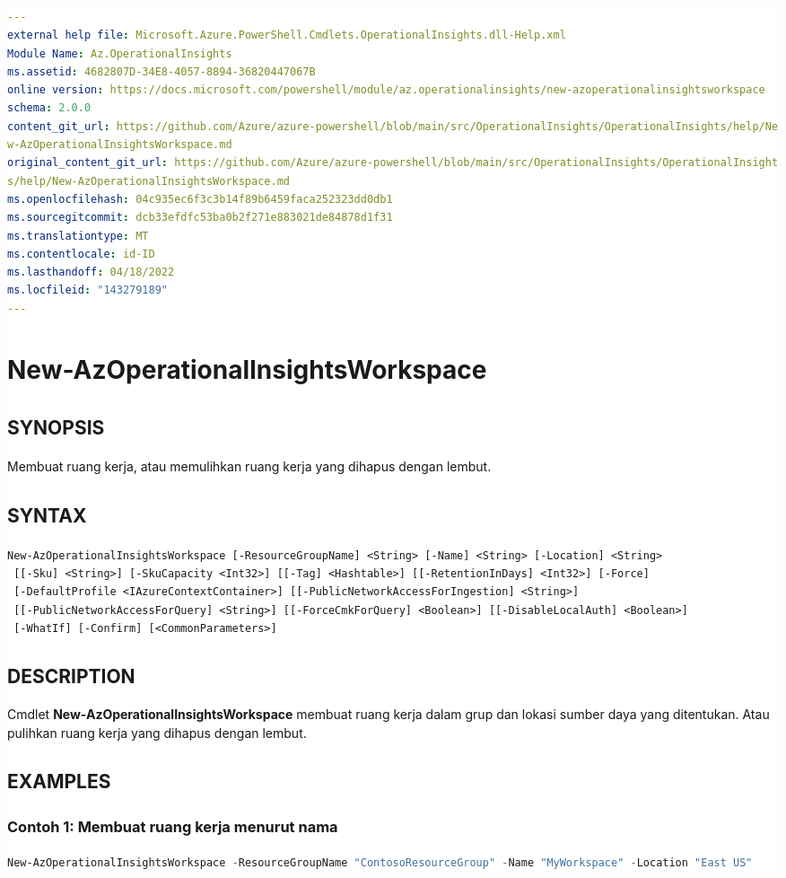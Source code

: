 ```yaml
---
external help file: Microsoft.Azure.PowerShell.Cmdlets.OperationalInsights.dll-Help.xml
Module Name: Az.OperationalInsights
ms.assetid: 4682807D-34E8-4057-8894-36820447067B
online version: https://docs.microsoft.com/powershell/module/az.operationalinsights/new-azoperationalinsightsworkspace
schema: 2.0.0
content_git_url: https://github.com/Azure/azure-powershell/blob/main/src/OperationalInsights/OperationalInsights/help/New-AzOperationalInsightsWorkspace.md
original_content_git_url: https://github.com/Azure/azure-powershell/blob/main/src/OperationalInsights/OperationalInsights/help/New-AzOperationalInsightsWorkspace.md
ms.openlocfilehash: 04c935ec6f3c3b14f89b6459faca252323dd0db1
ms.sourcegitcommit: dcb33efdfc53ba0b2f271e883021de84878d1f31
ms.translationtype: MT
ms.contentlocale: id-ID
ms.lasthandoff: 04/18/2022
ms.locfileid: "143279189"
---
```

# New-AzOperationalInsightsWorkspace

## SYNOPSIS
Membuat ruang kerja, atau memulihkan ruang kerja yang dihapus dengan lembut.

## SYNTAX

```
New-AzOperationalInsightsWorkspace [-ResourceGroupName] <String> [-Name] <String> [-Location] <String>
 [[-Sku] <String>] [-SkuCapacity <Int32>] [[-Tag] <Hashtable>] [[-RetentionInDays] <Int32>] [-Force]
 [-DefaultProfile <IAzureContextContainer>] [[-PublicNetworkAccessForIngestion] <String>]
 [[-PublicNetworkAccessForQuery] <String>] [[-ForceCmkForQuery] <Boolean>] [[-DisableLocalAuth] <Boolean>]
 [-WhatIf] [-Confirm] [<CommonParameters>]
```

## DESCRIPTION
Cmdlet **New-AzOperationalInsightsWorkspace** membuat ruang kerja dalam grup dan lokasi sumber daya yang ditentukan. Atau pulihkan ruang kerja yang dihapus dengan lembut.

## EXAMPLES

### Contoh 1: Membuat ruang kerja menurut nama
```powershell
New-AzOperationalInsightsWorkspace -ResourceGroupName "ContosoResourceGroup" -Name "MyWorkspace" -Location "East US"
```
